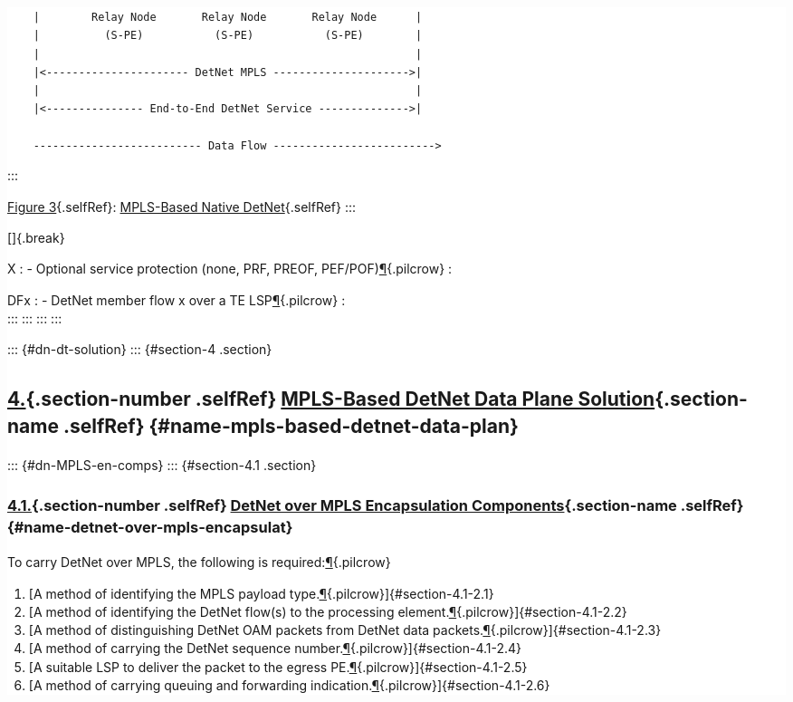         |        Relay Node       Relay Node       Relay Node      |
        |          (S-PE)           (S-PE)           (S-PE)        |
        |                                                          |
        |<---------------------- DetNet MPLS --------------------->|
        |                                                          |
        |<--------------- End-to-End DetNet Service -------------->|

        -------------------------- Data Flow ------------------------->
:::

[Figure 3](#figure-3){.selfRef}: [MPLS-Based Native
DetNet](#name-mpls-based-native-detnet){.selfRef}
:::

[]{.break}

X
:   \- Optional service protection (none, PRF, PREOF,
    PEF/POF)[¶](#section-3.2-8.2){.pilcrow}
:   

DFx
:   \- DetNet member flow x over a TE LSP[¶](#section-3.2-8.4){.pilcrow}
:   
:::
:::
:::
:::

::: {#dn-dt-solution}
::: {#section-4 .section}
## [4.](#section-4){.section-number .selfRef} [MPLS-Based DetNet Data Plane Solution](#name-mpls-based-detnet-data-plan){.section-name .selfRef} {#name-mpls-based-detnet-data-plan}

::: {#dn-MPLS-en-comps}
::: {#section-4.1 .section}
### [4.1.](#section-4.1){.section-number .selfRef} [DetNet over MPLS Encapsulation Components](#name-detnet-over-mpls-encapsulat){.section-name .selfRef} {#name-detnet-over-mpls-encapsulat}

To carry DetNet over MPLS, the following is
required:[¶](#section-4.1-1){.pilcrow}

1.  [A method of identifying the MPLS payload
    type.[¶](#section-4.1-2.1){.pilcrow}]{#section-4.1-2.1}
2.  [A method of identifying the DetNet flow(s) to the processing
    element.[¶](#section-4.1-2.2){.pilcrow}]{#section-4.1-2.2}
3.  [A method of distinguishing DetNet OAM packets from DetNet data
    packets.[¶](#section-4.1-2.3){.pilcrow}]{#section-4.1-2.3}
4.  [A method of carrying the DetNet sequence
    number.[¶](#section-4.1-2.4){.pilcrow}]{#section-4.1-2.4}
5.  [A suitable LSP to deliver the packet to the egress
    PE.[¶](#section-4.1-2.5){.pilcrow}]{#section-4.1-2.5}
6.  [A method of carrying queuing and forwarding
    indication.[¶](#section-4.1-2.6){.pilcrow}]{#section-4.1-2.6}

